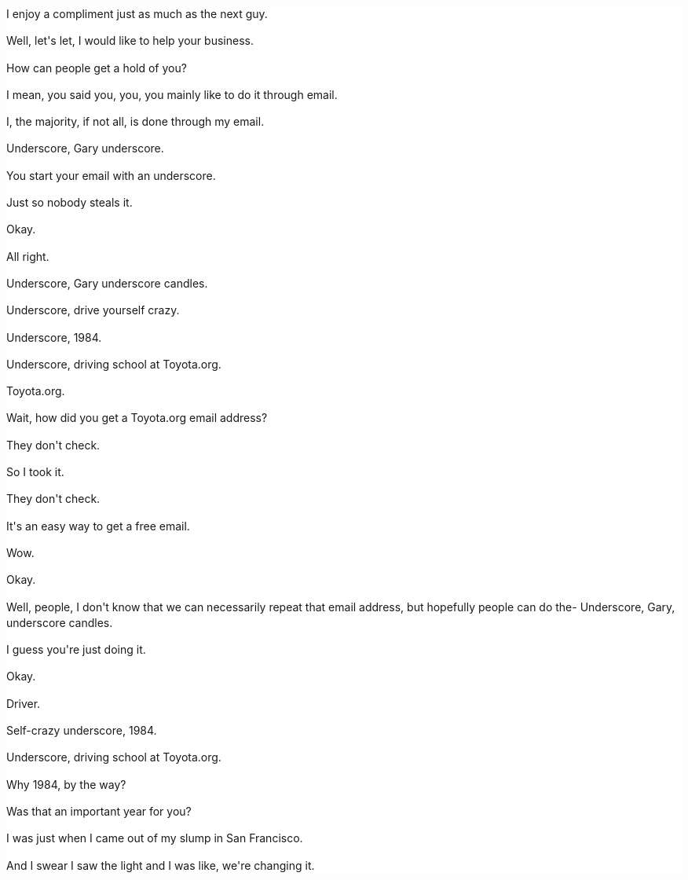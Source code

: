 I enjoy a compliment just as much as the next guy.

Well, let's let, I would like to help your business.

How can people get a hold of you?

I mean, you said you, you, you mainly like to do it through email.

I, the majority, if not all, is done through my email.

Underscore, Gary underscore.

You start your email with an underscore.

Just so nobody steals it.

Okay.

All right.

Underscore, Gary underscore candles.

Underscore, drive yourself crazy.

Underscore, 1984.

Underscore, driving school at Toyota.org.

Toyota.org.

Wait, how did you get a Toyota.org email address?

They don't check.

So I took it.

They don't check.

It's an easy way to get a free email.

Wow.

Okay.

Well, people, I don't know that we can necessarily repeat that email address, but hopefully people can do the- Underscore, Gary, underscore candles.

I guess you're just doing it.

Okay.

Driver.

Self-crazy underscore, 1984.

Underscore, driving school at Toyota.org.

Why 1984, by the way?

Was that an important year for you?

I was just when I came out of my slump in San Francisco.

And I swear I saw the light and I was like, we're changing it.
